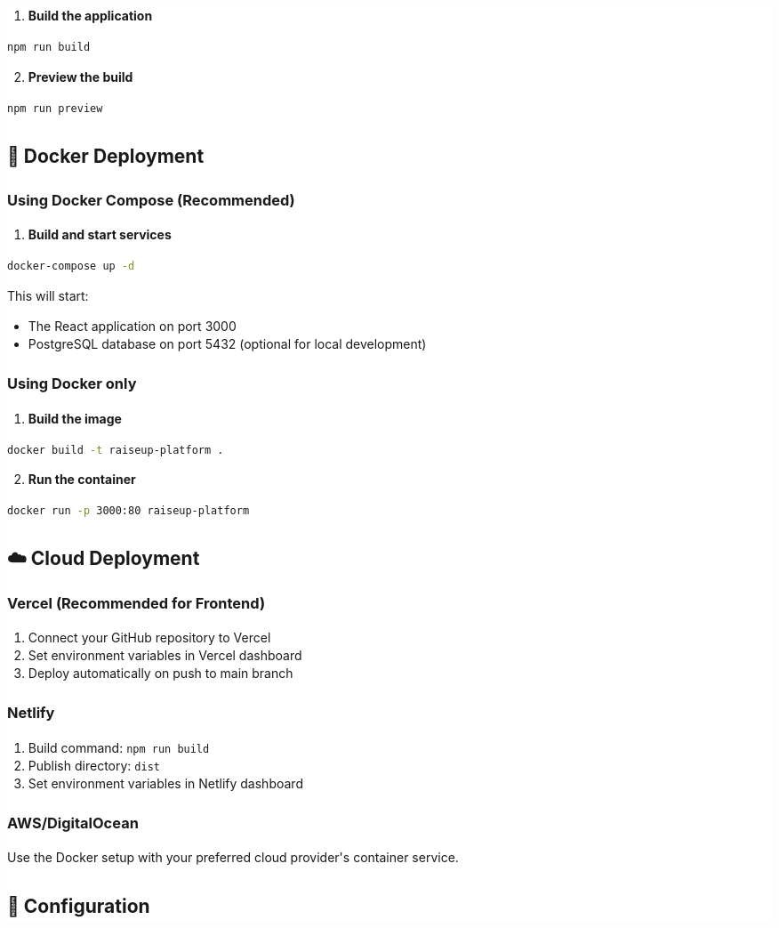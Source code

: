 1. **Build the application**
```bash
npm run build
```

2. **Preview the build**
```bash
npm run preview
```

## 🐳 Docker Deployment

### Using Docker Compose (Recommended)

1. **Build and start services**
```bash
docker-compose up -d
```

This will start:
- The React application on port 3000
- PostgreSQL database on port 5432 (optional for local development)

### Using Docker only

1. **Build the image**
```bash
docker build -t raiseup-platform .
```

2. **Run the container**
```bash
docker run -p 3000:80 raiseup-platform
```

## ☁️ Cloud Deployment

### Vercel (Recommended for Frontend)

1. Connect your GitHub repository to Vercel
2. Set environment variables in Vercel dashboard
3. Deploy automatically on push to main branch

### Netlify

1. Build command: `npm run build`
2. Publish directory: `dist`
3. Set environment variables in Netlify dashboard

### AWS/DigitalOcean

Use the Docker setup with your preferred cloud provider's container service.

## 🔧 Configuration
